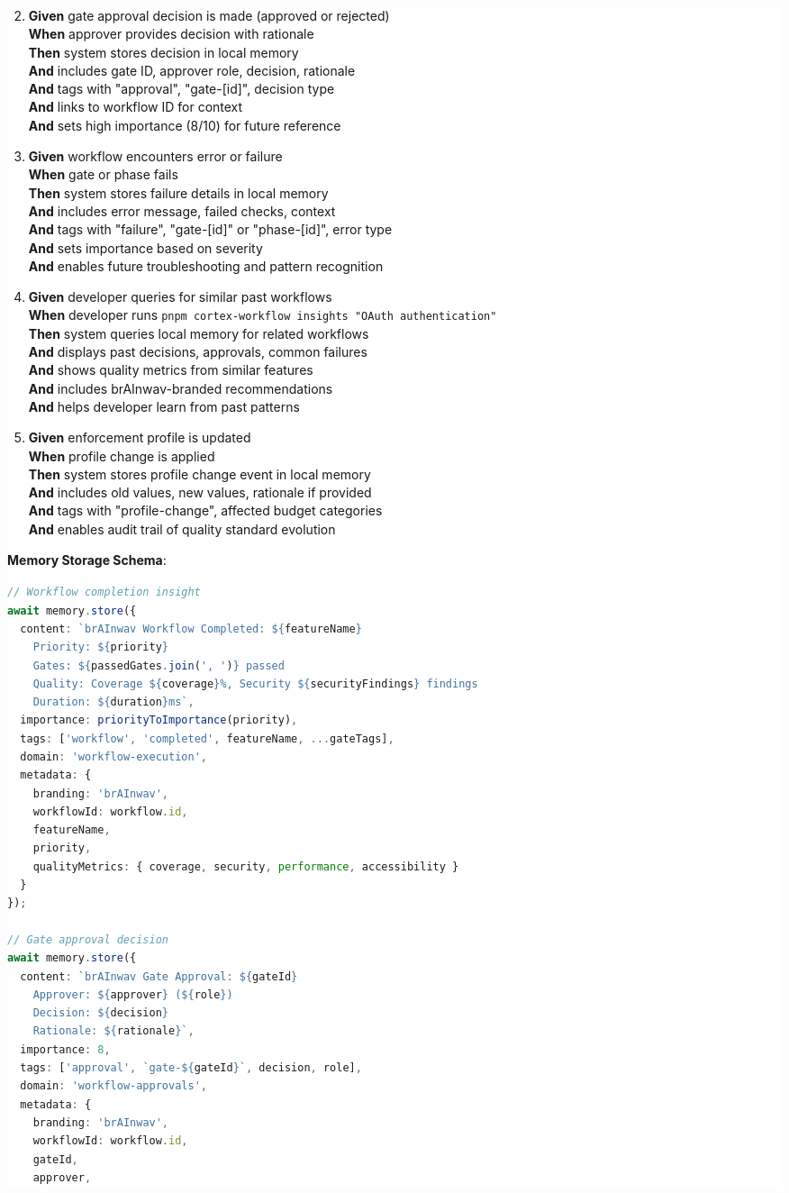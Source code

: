 2. **Given** gate approval decision is made (approved or rejected)  
   **When** approver provides decision with rationale  
   **Then** system stores decision in local memory  
   **And** includes gate ID, approver role, decision, rationale  
   **And** tags with "approval", "gate-[id]", decision type  
   **And** links to workflow ID for context  
   **And** sets high importance (8/10) for future reference

3. **Given** workflow encounters error or failure  
   **When** gate or phase fails  
   **Then** system stores failure details in local memory  
   **And** includes error message, failed checks, context  
   **And** tags with "failure", "gate-[id]" or "phase-[id]", error type  
   **And** sets importance based on severity  
   **And** enables future troubleshooting and pattern recognition

4. **Given** developer queries for similar past workflows  
   **When** developer runs `pnpm cortex-workflow insights "OAuth authentication"`  
   **Then** system queries local memory for related workflows  
   **And** displays past decisions, approvals, common failures  
   **And** shows quality metrics from similar features  
   **And** includes brAInwav-branded recommendations  
   **And** helps developer learn from past patterns

5. **Given** enforcement profile is updated  
   **When** profile change is applied  
   **Then** system stores profile change event in local memory  
   **And** includes old values, new values, rationale if provided  
   **And** tags with "profile-change", affected budget categories  
   **And** enables audit trail of quality standard evolution

**Memory Storage Schema**:
```typescript
// Workflow completion insight
await memory.store({
  content: `brAInwav Workflow Completed: ${featureName}
    Priority: ${priority}
    Gates: ${passedGates.join(', ')} passed
    Quality: Coverage ${coverage}%, Security ${securityFindings} findings
    Duration: ${duration}ms`,
  importance: priorityToImportance(priority),
  tags: ['workflow', 'completed', featureName, ...gateTags],
  domain: 'workflow-execution',
  metadata: {
    branding: 'brAInwav',
    workflowId: workflow.id,
    featureName,
    priority,
    qualityMetrics: { coverage, security, performance, accessibility }
  }
});

// Gate approval decision
await memory.store({
  content: `brAInwav Gate Approval: ${gateId}
    Approver: ${approver} (${role})
    Decision: ${decision}
    Rationale: ${rationale}`,
  importance: 8,
  tags: ['approval', `gate-${gateId}`, decision, role],
  domain: 'workflow-approvals',
  metadata: {
    branding: 'brAInwav',
    workflowId: workflow.id,
    gateId,
    approver,
```